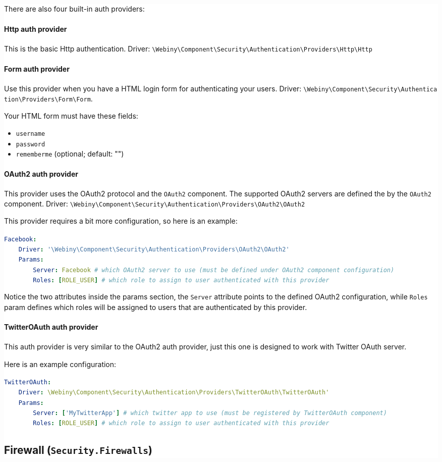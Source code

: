 There are also four built-in auth providers:

#### Http auth provider

This is the basic Http authentication.
Driver: `\Webiny\Component\Security\Authentication\Providers\Http\Http`

#### Form auth provider

Use this provider when you have a HTML login form for authenticating your users.
Driver: `\Webiny\Component\Security\Authentication\Providers\Form\Form`.

Your HTML form must have these fields:
- `username`
- `password`
- `rememberme` (optional; default: "")

#### OAuth2 auth provider

This provider uses the OAuth2 protocol and the `OAuth2` component. The supported OAuth2 servers are defined the by
the `OAuth2` component.
Driver: `\Webiny\Component\Security\Authentication\Providers\OAuth2\OAuth2`

This provider requires a bit more configuration, so here is an example:

```yaml
Facebook:
    Driver: '\Webiny\Component\Security\Authentication\Providers\OAuth2\OAuth2'
    Params:
        Server: Facebook # which OAuth2 server to use (must be defined under OAuth2 component configuration)
        Roles: [ROLE_USER] # which role to assign to user authenticated with this provider
```

Notice the two attributes inside the params section, the `Server` attribute points to the defined OAuth2 configuration,
while `Roles`param defines which roles will be assigned to users that are authenticated by this provider.

#### TwitterOAuth auth provider
This auth provider is very similar to the OAuth2 auth provider, just this one is designed to work with Twitter OAuth server.

Here is an example configuration:
```yaml
TwitterOAuth:
    Driver: \Webiny\Component\Security\Authentication\Providers\TwitterOAuth\TwitterOAuth'
    Params:
        Server: ['MyTwitterApp'] # which twitter app to use (must be registered by TwitterOAuth component)
        Roles: [ROLE_USER] # which role to assign to user authenticated with this provider
```

## Firewall (`Security.Firewalls`)
